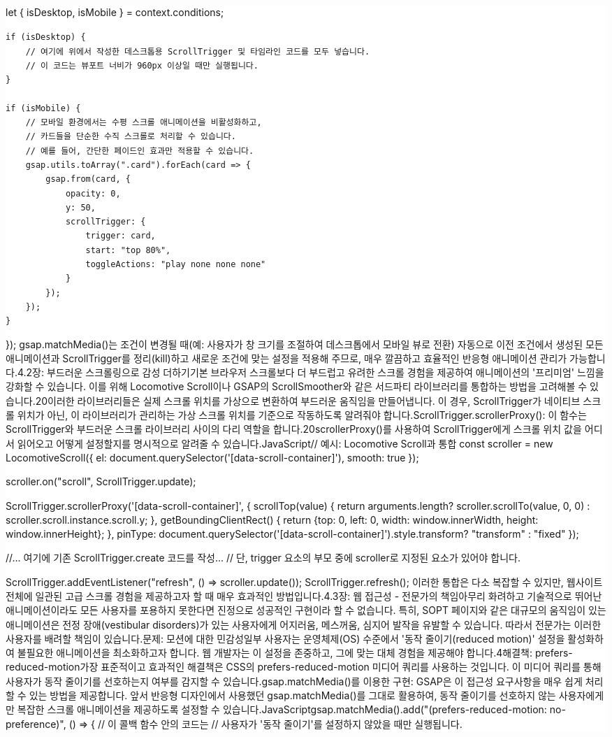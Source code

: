 let { isDesktop, isMobile } = context.conditions;

    if (isDesktop) {
        // 여기에 위에서 작성한 데스크톱용 ScrollTrigger 및 타임라인 코드를 모두 넣습니다.
        // 이 코드는 뷰포트 너비가 960px 이상일 때만 실행됩니다.
    }

    if (isMobile) {
        // 모바일 환경에서는 수평 스크롤 애니메이션을 비활성화하고,
        // 카드들을 단순한 수직 스크롤로 처리할 수 있습니다.
        // 예를 들어, 간단한 페이드인 효과만 적용할 수 있습니다.
        gsap.utils.toArray(".card").forEach(card => {
            gsap.from(card, {
                opacity: 0,
                y: 50,
                scrollTrigger: {
                    trigger: card,
                    start: "top 80%",
                    toggleActions: "play none none none"
                }
            });
        });
    }
});
gsap.matchMedia()는 조건이 변경될 때(예: 사용자가 창 크기를 조절하여 데스크톱에서 모바일 뷰로 전환) 자동으로 이전 조건에서 생성된 모든 애니메이션과 ScrollTrigger를 정리(kill)하고 새로운 조건에 맞는 설정을 적용해 주므로, 매우 깔끔하고 효율적인 반응형 애니메이션 관리가 가능합니다.4.2장: 부드러운 스크롤링으로 감성 더하기기본 브라우저 스크롤보다 더 부드럽고 유려한 스크롤 경험을 제공하여 애니메이션의 '프리미엄' 느낌을 강화할 수 있습니다. 이를 위해 Locomotive Scroll이나 GSAP의 ScrollSmoother와 같은 서드파티 라이브러리를 통합하는 방법을 고려해볼 수 있습니다.20이러한 라이브러리들은 실제 스크롤 위치를 가상으로 변환하여 부드러운 움직임을 만들어냅니다. 이 경우, ScrollTrigger가 네이티브 스크롤 위치가 아닌, 이 라이브러리가 관리하는 가상 스크롤 위치를 기준으로 작동하도록 알려줘야 합니다.ScrollTrigger.scrollerProxy(): 이 함수는 ScrollTrigger와 부드러운 스크롤 라이브러리 사이의 다리 역할을 합니다.20scrollerProxy()를 사용하여 ScrollTrigger에게 스크롤 위치 값을 어디서 읽어오고 어떻게 설정할지를 명시적으로 알려줄 수 있습니다.JavaScript// 예시: Locomotive Scroll과 통합
const scroller = new LocomotiveScroll({
el: document.querySelector('[data-scroll-container]'),
smooth: true
});

scroller.on("scroll", ScrollTrigger.update);

ScrollTrigger.scrollerProxy('[data-scroll-container]', {
scrollTop(value) {
return arguments.length? scroller.scrollTo(value, 0, 0) : scroller.scroll.instance.scroll.y;
},
getBoundingClientRect() {
return {top: 0, left: 0, width: window.innerWidth, height: window.innerHeight};
},
pinType: document.querySelector('[data-scroll-container]').style.transform? "transform" : "fixed"
});

//... 여기에 기존 ScrollTrigger.create 코드를 작성...
// 단, trigger 요소의 부모 중에 scroller로 지정된 요소가 있어야 합니다.

ScrollTrigger.addEventListener("refresh", () => scroller.update());
ScrollTrigger.refresh();
이러한 통합은 다소 복잡할 수 있지만, 웹사이트 전체에 일관된 고급 스크롤 경험을 제공하고자 할 때 매우 효과적인 방법입니다.4.3장: 웹 접근성 - 전문가의 책임아무리 화려하고 기술적으로 뛰어난 애니메이션이라도 모든 사용자를 포용하지 못한다면 진정으로 성공적인 구현이라 할 수 없습니다. 특히, SOPT 페이지와 같은 대규모의 움직임이 있는 애니메이션은 전정 장애(vestibular disorders)가 있는 사용자에게 어지러움, 메스꺼움, 심지어 발작을 유발할 수 있습니다. 따라서 전문가는 이러한 사용자를 배려할 책임이 있습니다.문제: 모션에 대한 민감성일부 사용자는 운영체제(OS) 수준에서 '동작 줄이기(reduced motion)' 설정을 활성화하여 불필요한 애니메이션을 최소화하고자 합니다. 웹 개발자는 이 설정을 존중하고, 그에 맞는 대체 경험을 제공해야 합니다.4해결책: prefers-reduced-motion가장 표준적이고 효과적인 해결책은 CSS의 prefers-reduced-motion 미디어 쿼리를 사용하는 것입니다. 이 미디어 쿼리를 통해 사용자가 동작 줄이기를 선호하는지 여부를 감지할 수 있습니다.gsap.matchMedia()를 이용한 구현: GSAP은 이 접근성 요구사항을 매우 쉽게 처리할 수 있는 방법을 제공합니다. 앞서 반응형 디자인에서 사용했던 gsap.matchMedia()를 그대로 활용하여, 동작 줄이기를 선호하지 않는 사용자에게만 복잡한 스크롤 애니메이션을 제공하도록 설정할 수 있습니다.JavaScriptgsap.matchMedia().add("(prefers-reduced-motion: no-preference)", () => {
// 이 콜백 함수 안의 코드는
// 사용자가 '동작 줄이기'를 설정하지 않았을 때만 실행됩니다.
